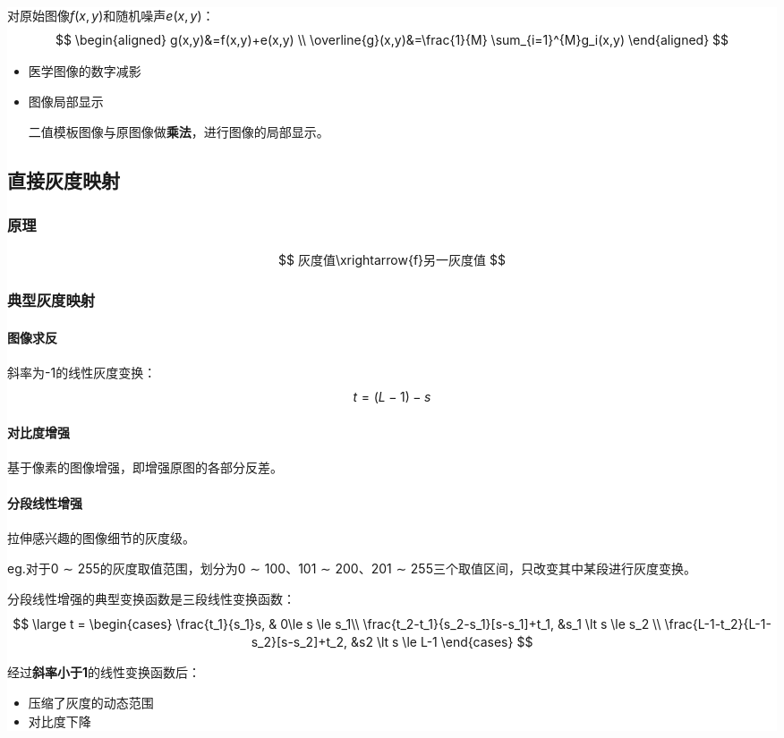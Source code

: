   对原始图像$f(x,y)$和随机噪声$e(x,y)$：
  $$
  \begin{aligned}
  g(x,y)&=f(x,y)+e(x,y) \\
  \overline{g}(x,y)&=\frac{1}{M} \sum_{i=1}^{M}g_i(x,y)
  \end{aligned}
  $$

- 医学图像的数字减影  

- 图像局部显示

  二值模板图像与原图像做**乘法**，进行图像的局部显示。

## 直接灰度映射

### 原理

$$
灰度值\xrightarrow{f}另一灰度值
$$

### 典型灰度映射

#### 图像求反

斜率为-1的线性灰度变换：
$$
t=(L-1)-s
$$

#### 对比度增强

基于像素的图像增强，即增强原图的各部分反差。

#### 分段线性增强

拉伸感兴趣的图像细节的灰度级。

eg.对于$0\sim 255$的灰度取值范围，划分为$0\sim 100、101\sim 200、201\sim 255$三个取值区间，只改变其中某段进行灰度变换。

分段线性增强的典型变换函数是三段线性变换函数：
$$
\large
t =
\begin{cases} 
\frac{t_1}{s_1}s,  & 0\le s \le s_1\\
\frac{t_2-t_1}{s_2-s_1}[s-s_1]+t_1, &s_1 \lt s \le s_2 \\
\frac{L-1-t_2}{L-1-s_2}[s-s_2]+t_2, &s2 \lt s \le L-1
\end{cases}
$$

经过**斜率小于1**的线性变换函数后：

- 压缩了灰度的动态范围
- 对比度下降
